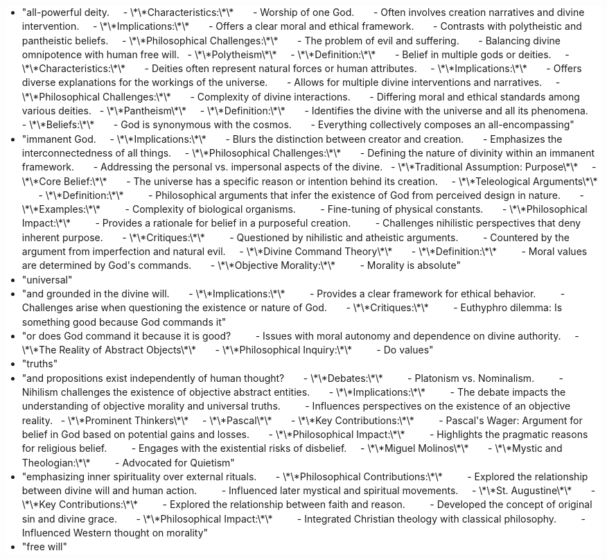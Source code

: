   - "all-powerful deity.     - \\\*\\\*Characteristics:\\\*\\\*       - Worship of one God.       - Often involves creation narratives and divine intervention.     - \\\*\\\*Implications:\\\*\\\*       - Offers a clear moral and ethical framework.       - Contrasts with polytheistic and pantheistic beliefs.     - \\\*\\\*Philosophical Challenges:\\\*\\\*       - The problem of evil and suffering.       - Balancing divine omnipotence with human free will.   - \\\*\\\*Polytheism\\\*\\\*     - \\\*\\\*Definition:\\\*\\\*       - Belief in multiple gods or deities.     - \\\*\\\*Characteristics:\\\*\\\*       - Deities often represent natural forces or human attributes.     - \\\*\\\*Implications:\\\*\\\*       - Offers diverse explanations for the workings of the universe.       - Allows for multiple divine interventions and narratives.     - \\\*\\\*Philosophical Challenges:\\\*\\\*       - Complexity of divine interactions.       - Differing moral and ethical standards among various deities.   - \\\*\\\*Pantheism\\\*\\\*     - \\\*\\\*Definition:\\\*\\\*       - Identifies the divine with the universe and all its phenomena.     - \\\*\\\*Beliefs:\\\*\\\*       - God is synonymous with the cosmos.       - Everything collectively composes an all-encompassing"
  - "immanent God.     - \\\*\\\*Implications:\\\*\\\*       - Blurs the distinction between creator and creation.       - Emphasizes the interconnectedness of all things.     - \\\*\\\*Philosophical Challenges:\\\*\\\*       - Defining the nature of divinity within an immanent framework.       - Addressing the personal vs. impersonal aspects of the divine.   - \\\*\\\*Traditional Assumption: Purpose\\\*\\\*     - \\\*\\\*Core Belief:\\\*\\\*       - The universe has a specific reason or intention behind its creation.     - \\\*\\\*Teleological Arguments\\\*\\\*       - \\\*\\\*Definition:\\\*\\\*         - Philosophical arguments that infer the existence of God from perceived design in nature.       - \\\*\\\*Examples:\\\*\\\*         - Complexity of biological organisms.         - Fine-tuning of physical constants.       - \\\*\\\*Philosophical Impact:\\\*\\\*         - Provides a rationale for belief in a purposeful creation.         - Challenges nihilistic perspectives that deny inherent purpose.       - \\\*\\\*Critiques:\\\*\\\*         - Questioned by nihilistic and atheistic arguments.         - Countered by the argument from imperfection and natural evil.     - \\\*\\\*Divine Command Theory\\\*\\\*       - \\\*\\\*Definition:\\\*\\\*         - Moral values are determined by God's commands.       - \\\*\\\*Objective Morality:\\\*\\\*         - Morality is absolute"
  - "universal"
  - "and grounded in the divine will.       - \\\*\\\*Implications:\\\*\\\*         - Provides a clear framework for ethical behavior.         - Challenges arise when questioning the existence or nature of God.       - \\\*\\\*Critiques:\\\*\\\*         - Euthyphro dilemma: Is something good because God commands it"
  - "or does God command it because it is good?         - Issues with moral autonomy and dependence on divine authority.     - \\\*\\\*The Reality of Abstract Objects\\\*\\\*       - \\\*\\\*Philosophical Inquiry:\\\*\\\*         - Do values"
  - "truths"
  - "and propositions exist independently of human thought?       - \\\*\\\*Debates:\\\*\\\*         - Platonism vs. Nominalism.         - Nihilism challenges the existence of objective abstract entities.       - \\\*\\\*Implications:\\\*\\\*         - The debate impacts the understanding of objective morality and universal truths.         - Influences perspectives on the existence of an objective reality.   - \\\*\\\*Prominent Thinkers\\\*\\\*     - \\\*\\\*Pascal\\\*\\\*       - \\\*\\\*Key Contributions:\\\*\\\*         - Pascal's Wager: Argument for belief in God based on potential gains and losses.       - \\\*\\\*Philosophical Impact:\\\*\\\*         - Highlights the pragmatic reasons for religious belief.         - Engages with the existential risks of disbelief.     - \\\*\\\*Miguel Molinos\\\*\\\*       - \\\*\\\*Mystic and Theologian:\\\*\\\*         - Advocated for Quietism"
  - "emphasizing inner spirituality over external rituals.       - \\\*\\\*Philosophical Contributions:\\\*\\\*         - Explored the relationship between divine will and human action.         - Influenced later mystical and spiritual movements.     - \\\*\\\*St. Augustine\\\*\\\*       - \\\*\\\*Key Contributions:\\\*\\\*         - Explored the relationship between faith and reason.         - Developed the concept of original sin and divine grace.       - \\\*\\\*Philosophical Impact:\\\*\\\*         - Integrated Christian theology with classical philosophy.         - Influenced Western thought on morality"
  - "free will"